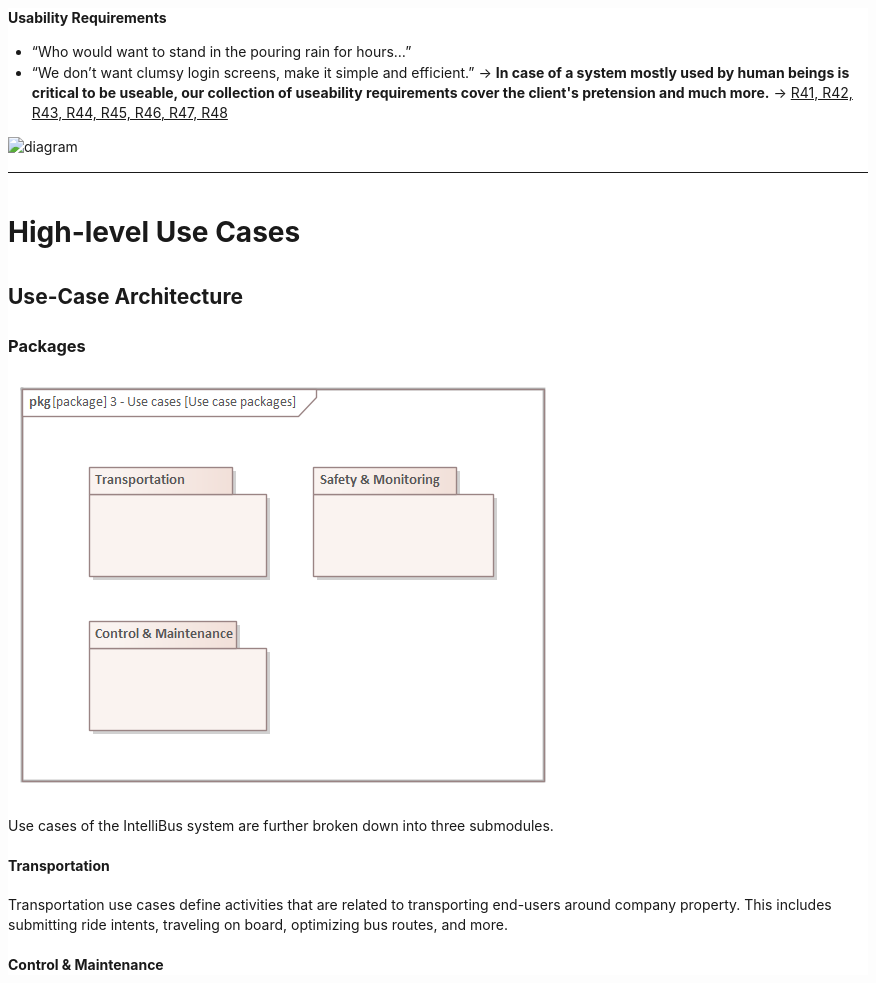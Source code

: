 
**Usability Requirements**

- “Who would want to stand in the pouring rain for hours…”
- “We don’t want clumsy login screens, make it simple and efficient.” -> **In case of a system mostly used by human beings is critical to be useable, our collection of useability requirements cover the client's pretension and much more.** -> <ins>R41, R42, R43, R44, R45, R46, R47, R48</ins>

![diagram](../../../raw/renders/Model.IntelliBus_System._2___Requirements.Usability.Usability_Requirements.Usability_requirements___IntelliBus.svg)

---

# High-level Use Cases

## Use-Case Architecture

### Packages

![Use Case Packages](UseCasePackages.png)

Use cases of the IntelliBus system are further broken down into three submodules.

#### Transportation

Transportation use cases define activities that are related to transporting end-users around company property. This includes submitting ride intents, traveling on board, optimizing bus routes, and more.

#### Control & Maintenance
